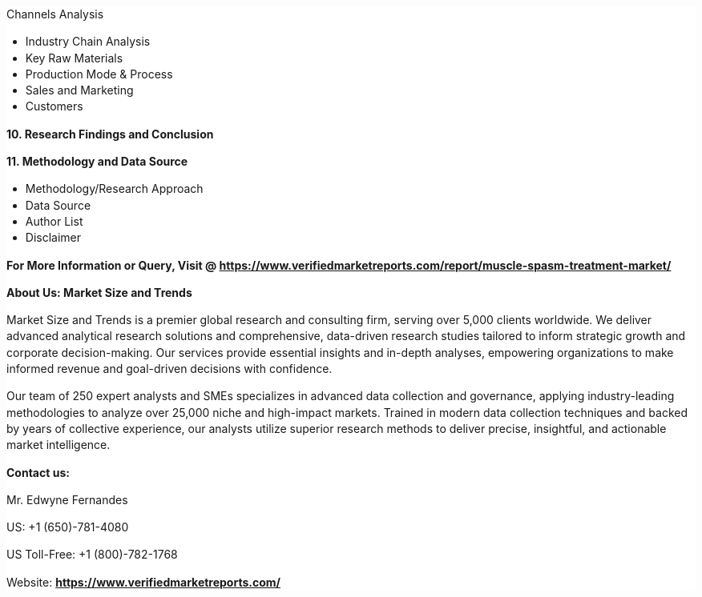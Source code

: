 Channels Analysis</strong></p><ul><li>Industry Chain Analysis</li><li>Key Raw Materials</li><li>Production Mode &amp; Process</li><li>Sales and Marketing</li><li>Customers</li></ul><p><strong>10. Research Findings and Conclusion</strong></p><p><strong>11. Methodology and Data Source</strong></p><ul><li>Methodology/Research Approach</li><li>Data Source</li><li>Author List</li><li>Disclaimer</li></ul></p><p><strong>For More Information or Query, Visit @ <a href="https://www.verifiedmarketreports.com/report/muscle-spasm-treatment-market/">https://www.verifiedmarketreports.com/report/muscle-spasm-treatment-market/</a></strong></p><p><strong>About Us: Market Size and Trends</strong></p><p>Market Size and Trends is a premier global research and consulting firm, serving over 5,000 clients worldwide. We deliver advanced analytical research solutions and comprehensive, data-driven research studies tailored to inform strategic growth and corporate decision-making. Our services provide essential insights and in-depth analyses, empowering organizations to make informed revenue and goal-driven decisions with confidence.</p><p>Our team of 250 expert analysts and SMEs specializes in advanced data collection and governance, applying industry-leading methodologies to analyze over 25,000 niche and high-impact markets. Trained in modern data collection techniques and backed by years of collective experience, our analysts utilize superior research methods to deliver precise, insightful, and actionable market intelligence.</p><p><strong>Contact us:</strong></p><p>Mr. Edwyne Fernandes</p><p>US: +1 (650)-781-4080</p><p>US Toll-Free: +1 (800)-782-1768</p><p>Website: <strong><a href="https://www.verifiedmarketreports.com/">https://www.verifiedmarketreports.com/</a></strong></p>
